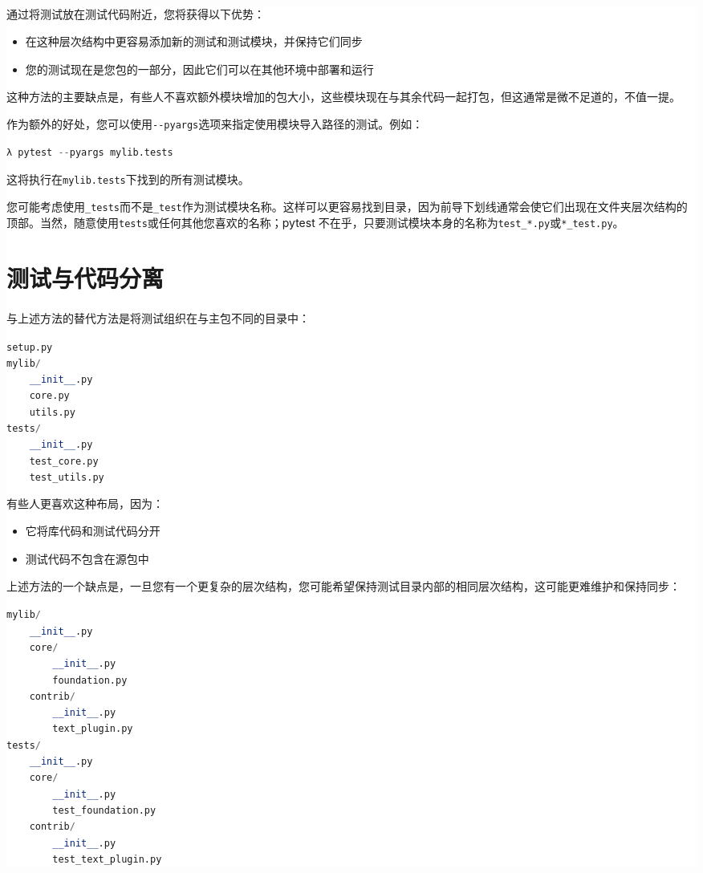 通过将测试放在测试代码附近，您将获得以下优势：

+   在这种层次结构中更容易添加新的测试和测试模块，并保持它们同步

+   您的测试现在是您包的一部分，因此它们可以在其他环境中部署和运行

这种方法的主要缺点是，有些人不喜欢额外模块增加的包大小，这些模块现在与其余代码一起打包，但这通常是微不足道的，不值一提。

作为额外的好处，您可以使用`--pyargs`选项来指定使用模块导入路径的测试。例如：

```py
λ pytest --pyargs mylib.tests
```

这将执行在`mylib.tests`下找到的所有测试模块。

您可能考虑使用`_tests`而不是`_test`作为测试模块名称。这样可以更容易找到目录，因为前导下划线通常会使它们出现在文件夹层次结构的顶部。当然，随意使用`tests`或任何其他您喜欢的名称；pytest 不在乎，只要测试模块本身的名称为`test_*.py`或`*_test.py`。

# 测试与代码分离

与上述方法的替代方法是将测试组织在与主包不同的目录中：

```py
setup.py
mylib/  
    __init__.py
    core.py
    utils.py
tests/
    __init__.py
    test_core.py
    test_utils.py 
```

有些人更喜欢这种布局，因为：

+   它将库代码和测试代码分开

+   测试代码不包含在源包中

上述方法的一个缺点是，一旦您有一个更复杂的层次结构，您可能希望保持测试目录内部的相同层次结构，这可能更难维护和保持同步：

```py
mylib/  
    __init__.py
    core/
        __init__.py
        foundation.py
    contrib/
        __init__.py
        text_plugin.py
tests/
    __init__.py
    core/
        __init__.py
        test_foundation.py
    contrib/
        __init__.py
        test_text_plugin.py
```
